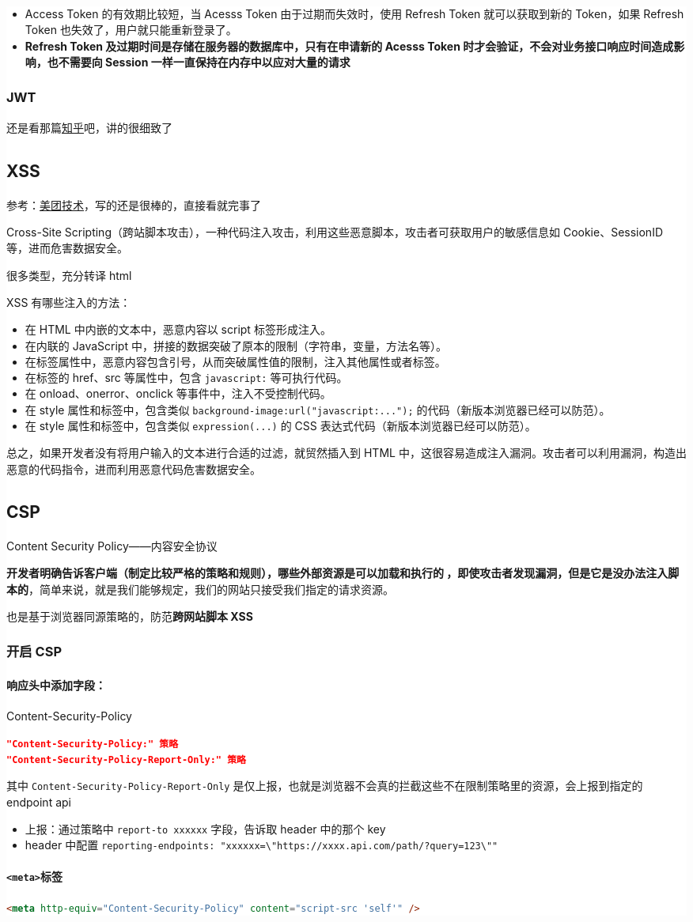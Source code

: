 - Access Token 的有效期比较短，当 Acesss Token 由于过期而失效时，使用 Refresh Token 就可以获取到新的 Token，如果 Refresh Token 也失效了，用户就只能重新登录了。
- **Refresh Token 及过期时间是存储在服务器的数据库中，只有在申请新的 Acesss Token 时才会验证，不会对业务接口响应时间造成影响，也不需要向 Session 一样一直保持在内存中以应对大量的请求**

### JWT

还是看那篇[知乎](https://zhuanlan.zhihu.com/p/152224669)吧，讲的很细致了

## XSS

参考：[美团技术](https://tech.meituan.com/2018/09/27/fe-security.html)，写的还是很棒的，直接看就完事了

Cross-Site Scripting（跨站脚本攻击），一种代码注入攻击，利用这些恶意脚本，攻击者可获取用户的敏感信息如 Cookie、SessionID 等，进而危害数据安全。

很多类型，充分转译 html

XSS 有哪些注入的方法：

- 在 HTML 中内嵌的文本中，恶意内容以 script 标签形成注入。
- 在内联的 JavaScript 中，拼接的数据突破了原本的限制（字符串，变量，方法名等）。
- 在标签属性中，恶意内容包含引号，从而突破属性值的限制，注入其他属性或者标签。
- 在标签的 href、src 等属性中，包含 `javascript:` 等可执行代码。
- 在 onload、onerror、onclick 等事件中，注入不受控制代码。
- 在 style 属性和标签中，包含类似 `background-image:url("javascript:...");` 的代码（新版本浏览器已经可以防范）。
- 在 style 属性和标签中，包含类似 `expression(...)` 的 CSS 表达式代码（新版本浏览器已经可以防范）。

总之，如果开发者没有将用户输入的文本进行合适的过滤，就贸然插入到 HTML 中，这很容易造成注入漏洞。攻击者可以利用漏洞，构造出恶意的代码指令，进而利用恶意代码危害数据安全。

## CSP

Content Security Policy——内容安全协议

**开发者明确告诉客户端（制定比较严格的策略和规则），哪些外部资源是可以加载和执行的 ，即使攻击者发现漏洞，但是它是没办法注入脚本的**，简单来说，就是我们能够规定，我们的网站只接受我们指定的请求资源。

也是基于浏览器同源策略的，防范**跨网站脚本 XSS**

### 开启 CSP

#### 响应头中添加字段：

Content-Security-Policy

```json
"Content-Security-Policy:" 策略
"Content-Security-Policy-Report-Only:" 策略
```

其中 `Content-Security-Policy-Report-Only` 是仅上报，也就是浏览器不会真的拦截这些不在限制策略里的资源，会上报到指定的 endpoint api

- 上报：通过策略中 `report-to xxxxxx` 字段，告诉取 header 中的那个 key
- header 中配置 `reporting-endpoints: "xxxxxx=\"https://xxxx.api.com/path/?query=123\""`

#### `<meta>`标签

```html
<meta http-equiv="Content-Security-Policy" content="script-src 'self'" />
```
